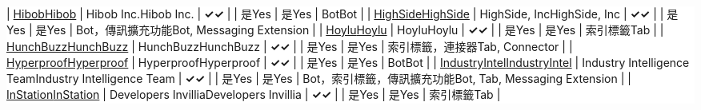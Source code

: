 | [<span data-ttu-id="a77e6-432">Hibob</span><span class="sxs-lookup"><span data-stu-id="a77e6-432">Hibob</span></span>](./hibob-inc.md) | <span data-ttu-id="a77e6-433">Hibob Inc.</span><span class="sxs-lookup"><span data-stu-id="a77e6-433">Hibob Inc.</span></span> | <span data-ttu-id="a77e6-434">**✓**</span><span class="sxs-lookup"><span data-stu-id="a77e6-434">**✓**</span></span> |  | <span data-ttu-id="a77e6-435">是</span><span class="sxs-lookup"><span data-stu-id="a77e6-435">Yes</span></span> | <span data-ttu-id="a77e6-436">是</span><span class="sxs-lookup"><span data-stu-id="a77e6-436">Yes</span></span> | <span data-ttu-id="a77e6-437">Bot</span><span class="sxs-lookup"><span data-stu-id="a77e6-437">Bot</span></span> |
| [<span data-ttu-id="a77e6-438">HighSide</span><span class="sxs-lookup"><span data-stu-id="a77e6-438">HighSide</span></span>](./highside-inc.md) | <span data-ttu-id="a77e6-439">HighSide, Inc</span><span class="sxs-lookup"><span data-stu-id="a77e6-439">HighSide, Inc</span></span> | <span data-ttu-id="a77e6-440">**✓**</span><span class="sxs-lookup"><span data-stu-id="a77e6-440">**✓**</span></span> |  | <span data-ttu-id="a77e6-441">是</span><span class="sxs-lookup"><span data-stu-id="a77e6-441">Yes</span></span> | <span data-ttu-id="a77e6-442">是</span><span class="sxs-lookup"><span data-stu-id="a77e6-442">Yes</span></span> | <span data-ttu-id="a77e6-443">Bot，傳訊擴充功能</span><span class="sxs-lookup"><span data-stu-id="a77e6-443">Bot, Messaging Extension</span></span> |
| [<span data-ttu-id="a77e6-444">Hoylu</span><span class="sxs-lookup"><span data-stu-id="a77e6-444">Hoylu</span></span>](./hoylu.md) | <span data-ttu-id="a77e6-445">Hoylu</span><span class="sxs-lookup"><span data-stu-id="a77e6-445">Hoylu</span></span> | <span data-ttu-id="a77e6-446">**✓**</span><span class="sxs-lookup"><span data-stu-id="a77e6-446">**✓**</span></span> |  | <span data-ttu-id="a77e6-447">是</span><span class="sxs-lookup"><span data-stu-id="a77e6-447">Yes</span></span> | <span data-ttu-id="a77e6-448">是</span><span class="sxs-lookup"><span data-stu-id="a77e6-448">Yes</span></span> | <span data-ttu-id="a77e6-449">索引標籤</span><span class="sxs-lookup"><span data-stu-id="a77e6-449">Tab</span></span> |
| [<span data-ttu-id="a77e6-450">HunchBuzz</span><span class="sxs-lookup"><span data-stu-id="a77e6-450">HunchBuzz</span></span>](./hunchbuzz.md) | <span data-ttu-id="a77e6-451">HunchBuzz</span><span class="sxs-lookup"><span data-stu-id="a77e6-451">HunchBuzz</span></span> | <span data-ttu-id="a77e6-452">**✓**</span><span class="sxs-lookup"><span data-stu-id="a77e6-452">**✓**</span></span> |  | <span data-ttu-id="a77e6-453">是</span><span class="sxs-lookup"><span data-stu-id="a77e6-453">Yes</span></span> | <span data-ttu-id="a77e6-454">是</span><span class="sxs-lookup"><span data-stu-id="a77e6-454">Yes</span></span> | <span data-ttu-id="a77e6-455">索引標籤，連接器</span><span class="sxs-lookup"><span data-stu-id="a77e6-455">Tab, Connector</span></span> |
| [<span data-ttu-id="a77e6-456">Hyperproof</span><span class="sxs-lookup"><span data-stu-id="a77e6-456">Hyperproof</span></span>](./hyperproof.md) | <span data-ttu-id="a77e6-457">Hyperproof</span><span class="sxs-lookup"><span data-stu-id="a77e6-457">Hyperproof</span></span> | <span data-ttu-id="a77e6-458">**✓**</span><span class="sxs-lookup"><span data-stu-id="a77e6-458">**✓**</span></span> |  | <span data-ttu-id="a77e6-459">是</span><span class="sxs-lookup"><span data-stu-id="a77e6-459">Yes</span></span> | <span data-ttu-id="a77e6-460">是</span><span class="sxs-lookup"><span data-stu-id="a77e6-460">Yes</span></span> | <span data-ttu-id="a77e6-461">Bot</span><span class="sxs-lookup"><span data-stu-id="a77e6-461">Bot</span></span> |
| [<span data-ttu-id="a77e6-462">IndustryIntel</span><span class="sxs-lookup"><span data-stu-id="a77e6-462">IndustryIntel</span></span>](./industry-intelligence-team-industryintel.md) | <span data-ttu-id="a77e6-463">Industry Intelligence Team</span><span class="sxs-lookup"><span data-stu-id="a77e6-463">Industry Intelligence Team</span></span> | <span data-ttu-id="a77e6-464">**✓**</span><span class="sxs-lookup"><span data-stu-id="a77e6-464">**✓**</span></span> |  | <span data-ttu-id="a77e6-465">是</span><span class="sxs-lookup"><span data-stu-id="a77e6-465">Yes</span></span> | <span data-ttu-id="a77e6-466">是</span><span class="sxs-lookup"><span data-stu-id="a77e6-466">Yes</span></span> | <span data-ttu-id="a77e6-467">Bot，索引標籤，傳訊擴充功能</span><span class="sxs-lookup"><span data-stu-id="a77e6-467">Bot, Tab, Messaging Extension</span></span> |
| [<span data-ttu-id="a77e6-468">InStation</span><span class="sxs-lookup"><span data-stu-id="a77e6-468">InStation</span></span>](./developers-invillia-instation.md) | <span data-ttu-id="a77e6-469">Developers Invillia</span><span class="sxs-lookup"><span data-stu-id="a77e6-469">Developers Invillia</span></span> | <span data-ttu-id="a77e6-470">**✓**</span><span class="sxs-lookup"><span data-stu-id="a77e6-470">**✓**</span></span> |  | <span data-ttu-id="a77e6-471">是</span><span class="sxs-lookup"><span data-stu-id="a77e6-471">Yes</span></span> | <span data-ttu-id="a77e6-472">是</span><span class="sxs-lookup"><span data-stu-id="a77e6-472">Yes</span></span> | <span data-ttu-id="a77e6-473">索引標籤</span><span class="sxs-lookup"><span data-stu-id="a77e6-473">Tab</span></span> |